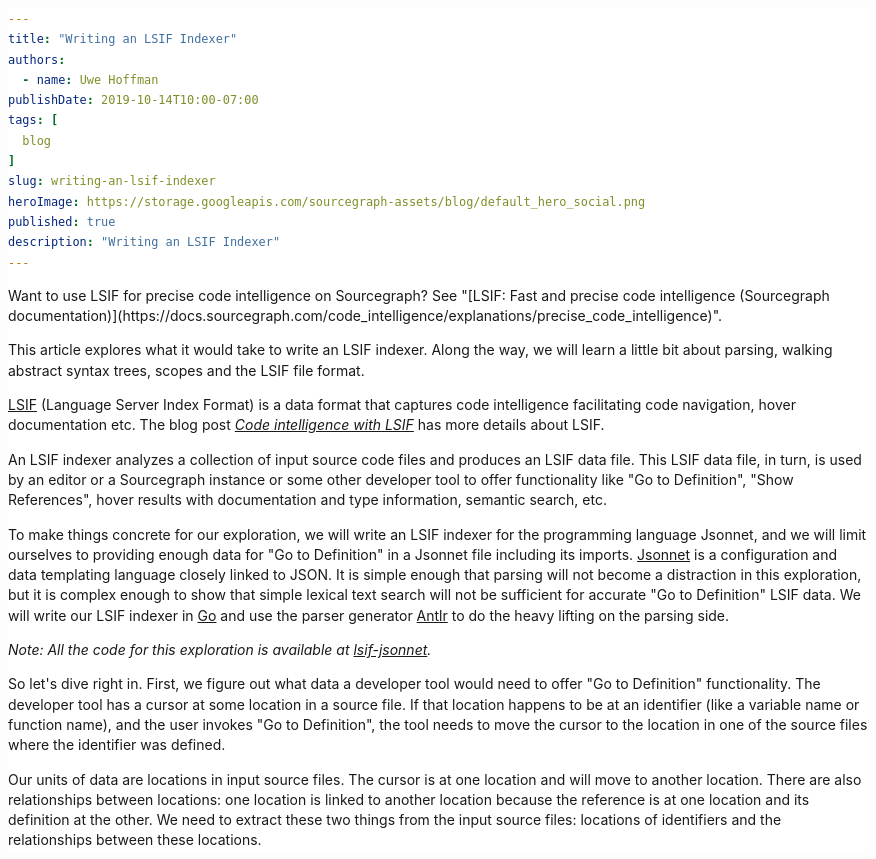 ```yaml
---
title: "Writing an LSIF Indexer"
authors:
  - name: Uwe Hoffman
publishDate: 2019-10-14T10:00-07:00
tags: [
  blog
]
slug: writing-an-lsif-indexer
heroImage: https://storage.googleapis.com/sourcegraph-assets/blog/default_hero_social.png
published: true
description: "Writing an LSIF Indexer"
---
```


<Alert type="info">
	Want to use LSIF for precise code intelligence on Sourcegraph? See "[LSIF: Fast and precise code intelligence (Sourcegraph documentation)](https://docs.sourcegraph.com/code_intelligence/explanations/precise_code_intelligence)".
</Alert>

This article explores what it would take to write an LSIF indexer. Along the way, we will learn a little bit about parsing, walking abstract syntax trees, scopes and the LSIF file format.

[LSIF](https://github.com/Microsoft/language-server-protocol/blob/master/indexFormat/specification.md) (Language Server Index Format) is a data format that captures code intelligence facilitating code navigation, hover documentation etc. The blog post _[Code intelligence with LSIF](/go/code-intelligence-with-lsif/)_ has more details about LSIF.

An LSIF indexer analyzes a collection of input source code files and produces an LSIF data file. This LSIF data file, in turn, is used by an editor or a Sourcegraph instance or some other developer tool to offer functionality like "Go to Definition", "Show References", hover results with documentation and type information, semantic search, etc.

To make things concrete for our exploration, we will write an LSIF indexer for the programming language Jsonnet, and we will limit ourselves to providing enough data for "Go to Definition" in a Jsonnet file including its imports.
[Jsonnet](https://jsonnet.org) is a configuration and data templating language closely linked to JSON. It is simple enough that parsing will not become a distraction in this exploration, but it is complex enough to show that simple lexical text search will not be sufficient for accurate "Go to Definition" LSIF data. We will write our LSIF indexer in [Go](https://golang.org) and use the parser generator [Antlr](https://www.antlr.org) to do the heavy lifting on the parsing side.

_Note: All the code for this exploration is available at [lsif-jsonnet](https://github.com/sourcegraph/lsif-jsonnet)._

So let's dive right in. First, we figure out what data a developer tool would need to offer "Go to Definition" functionality. The developer tool has a cursor at some location in a source file. If that location happens to be at an identifier (like a variable name or function name), and the user invokes "Go to Definition", the tool needs to move the cursor to the location in one of the source files where the identifier was defined.

Our units of data are locations in input source files. The cursor is at one location and will move to another location. There are also relationships between locations: one location is linked to another location because the reference is at one location and its definition at the other. We need to extract these two things from the input source files: locations of identifiers and the relationships between these locations.
